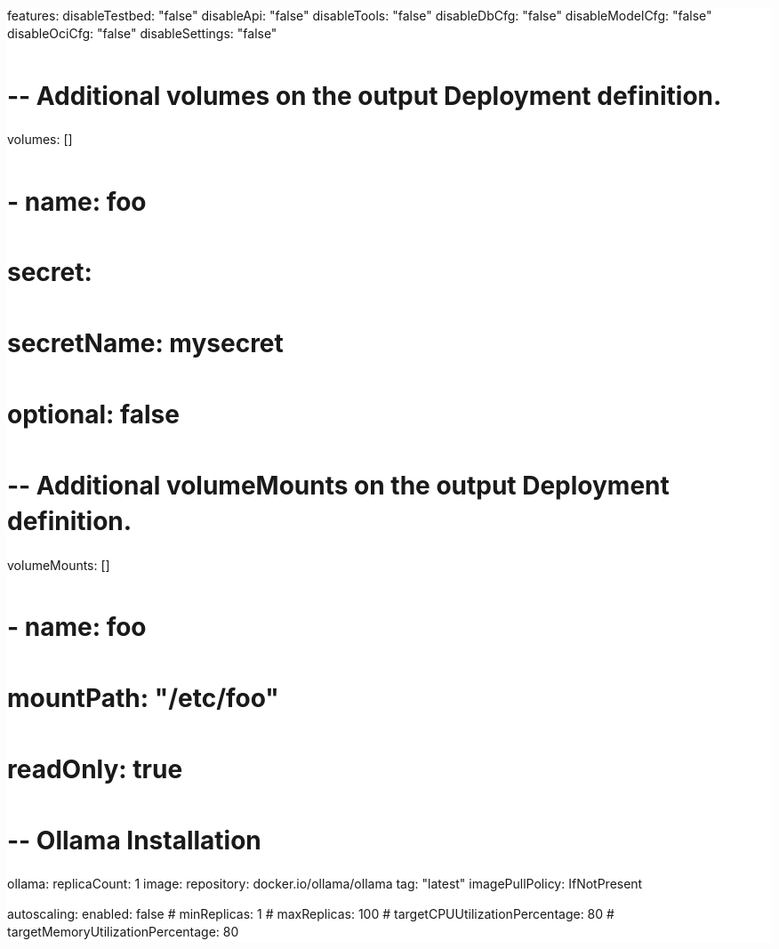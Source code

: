   features:
    disableTestbed: "false"
    disableApi: "false"
    disableTools: "false"
    disableDbCfg: "false"
    disableModelCfg: "false"
    disableOciCfg: "false"
    disableSettings: "false"

  # -- Additional volumes on the output Deployment definition.
  volumes: []
  # - name: foo
  #   secret:
  #     secretName: mysecret
  #     optional: false

  # -- Additional volumeMounts on the output Deployment definition.
  volumeMounts: []
  # - name: foo
  #   mountPath: "/etc/foo"
  #   readOnly: true

# -- Ollama Installation
ollama:
  replicaCount: 1
  image:
    repository: docker.io/ollama/ollama
    tag: "latest"
  imagePullPolicy: IfNotPresent

  autoscaling:
    enabled: false
    # minReplicas: 1
    # maxReplicas: 100
    # targetCPUUtilizationPercentage: 80
    # targetMemoryUtilizationPercentage: 80
